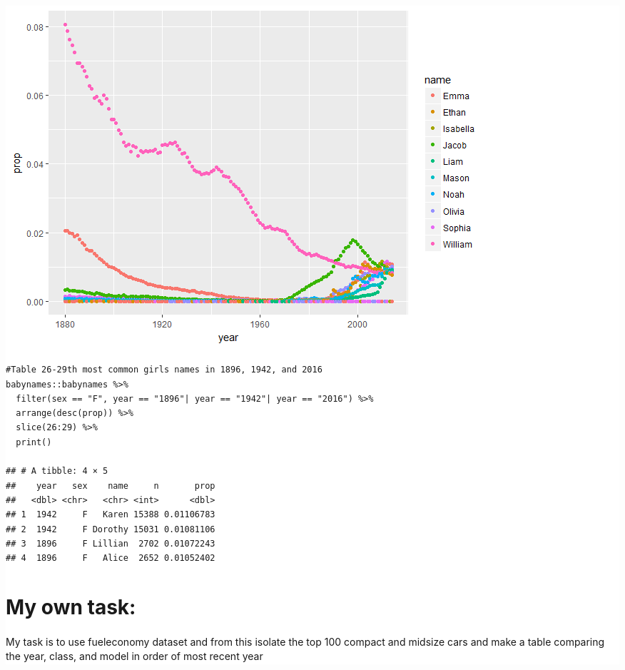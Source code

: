 ![](dplyr_task7_files/figure-markdown_strict/unnamed-chunk-2-1.png)

    #Table 26-29th most common girls names in 1896, 1942, and 2016
    babynames::babynames %>%
      filter(sex == "F", year == "1896"| year == "1942"| year == "2016") %>%
      arrange(desc(prop)) %>%
      slice(26:29) %>%
      print()

    ## # A tibble: 4 × 5
    ##    year   sex    name     n       prop
    ##   <dbl> <chr>   <chr> <int>      <dbl>
    ## 1  1942     F   Karen 15388 0.01106783
    ## 2  1942     F Dorothy 15031 0.01081106
    ## 3  1896     F Lillian  2702 0.01072243
    ## 4  1896     F   Alice  2652 0.01052402

My own task:
============

My task is to use fueleconomy dataset and from this isolate the top 100
compact and midsize cars and make a table comparing the year, class, and
model in order of most recent year
